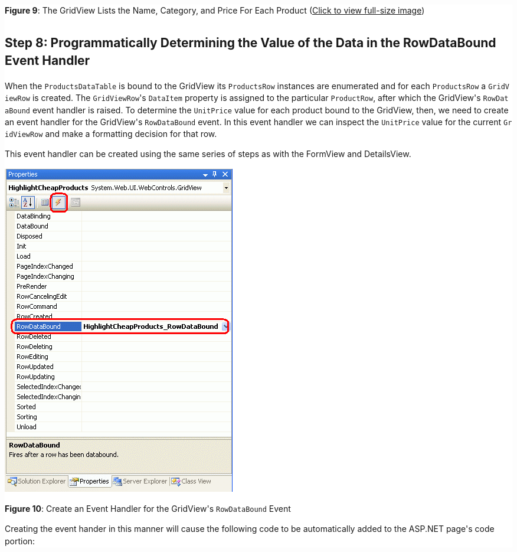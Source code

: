 **Figure 9**: The GridView Lists the Name, Category, and Price For Each Product ([Click to view full-size image](custom-formatting-based-upon-data-vb/_static/image23.png))


## Step 8: Programmatically Determining the Value of the Data in the RowDataBound Event Handler

When the `ProductsDataTable` is bound to the GridView its `ProductsRow` instances are enumerated and for each `ProductsRow` a `GridViewRow` is created. The `GridViewRow`'s `DataItem` property is assigned to the particular `ProductRow`, after which the GridView's `RowDataBound` event handler is raised. To determine the `UnitPrice` value for each product bound to the GridView, then, we need to create an event handler for the GridView's `RowDataBound` event. In this event handler we can inspect the `UnitPrice` value for the current `GridViewRow` and make a formatting decision for that row.

This event handler can be created using the same series of steps as with the FormView and DetailsView.


![Create an Event Handler for the GridView's RowDataBound Event](custom-formatting-based-upon-data-vb/_static/image24.png)

**Figure 10**: Create an Event Handler for the GridView's `RowDataBound` Event


Creating the event hander in this manner will cause the following code to be automatically added to the ASP.NET page's code portion:


